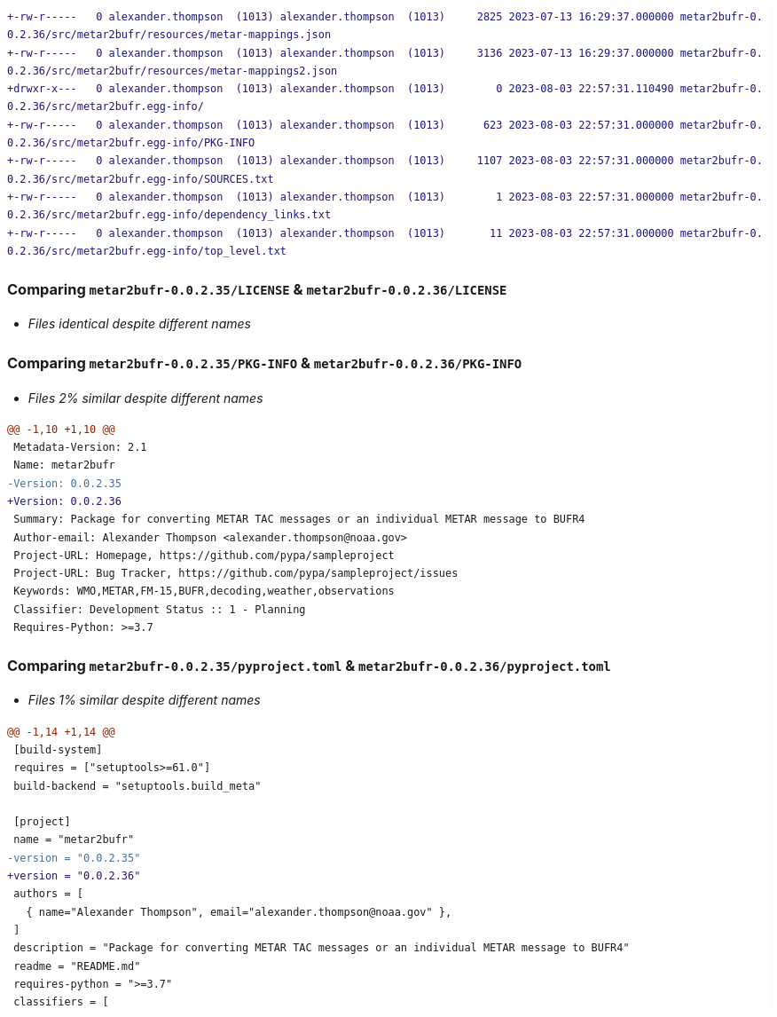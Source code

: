 ```diff
+-rw-r-----   0 alexander.thompson  (1013) alexander.thompson  (1013)     2825 2023-07-13 16:29:37.000000 metar2bufr-0.0.2.36/src/metar2bufr/resources/metar-mappings.json
+-rw-r-----   0 alexander.thompson  (1013) alexander.thompson  (1013)     3136 2023-07-13 16:29:37.000000 metar2bufr-0.0.2.36/src/metar2bufr/resources/metar-mappings2.json
+drwxr-x---   0 alexander.thompson  (1013) alexander.thompson  (1013)        0 2023-08-03 22:57:31.110490 metar2bufr-0.0.2.36/src/metar2bufr.egg-info/
+-rw-r-----   0 alexander.thompson  (1013) alexander.thompson  (1013)      623 2023-08-03 22:57:31.000000 metar2bufr-0.0.2.36/src/metar2bufr.egg-info/PKG-INFO
+-rw-r-----   0 alexander.thompson  (1013) alexander.thompson  (1013)     1107 2023-08-03 22:57:31.000000 metar2bufr-0.0.2.36/src/metar2bufr.egg-info/SOURCES.txt
+-rw-r-----   0 alexander.thompson  (1013) alexander.thompson  (1013)        1 2023-08-03 22:57:31.000000 metar2bufr-0.0.2.36/src/metar2bufr.egg-info/dependency_links.txt
+-rw-r-----   0 alexander.thompson  (1013) alexander.thompson  (1013)       11 2023-08-03 22:57:31.000000 metar2bufr-0.0.2.36/src/metar2bufr.egg-info/top_level.txt
```

### Comparing `metar2bufr-0.0.2.35/LICENSE` & `metar2bufr-0.0.2.36/LICENSE`

 * *Files identical despite different names*

### Comparing `metar2bufr-0.0.2.35/PKG-INFO` & `metar2bufr-0.0.2.36/PKG-INFO`

 * *Files 2% similar despite different names*

```diff
@@ -1,10 +1,10 @@
 Metadata-Version: 2.1
 Name: metar2bufr
-Version: 0.0.2.35
+Version: 0.0.2.36
 Summary: Package for converting METAR TAC messages or an individual METAR message to BUFR4
 Author-email: Alexander Thompson <alexander.thompson@noaa.gov>
 Project-URL: Homepage, https://github.com/pypa/sampleproject
 Project-URL: Bug Tracker, https://github.com/pypa/sampleproject/issues
 Keywords: WMO,METAR,FM-15,BUFR,decoding,weather,observations
 Classifier: Development Status :: 1 - Planning
 Requires-Python: >=3.7
```

### Comparing `metar2bufr-0.0.2.35/pyproject.toml` & `metar2bufr-0.0.2.36/pyproject.toml`

 * *Files 1% similar despite different names*

```diff
@@ -1,14 +1,14 @@
 [build-system]
 requires = ["setuptools>=61.0"]
 build-backend = "setuptools.build_meta"
 
 [project]
 name = "metar2bufr"
-version = "0.0.2.35"
+version = "0.0.2.36"
 authors = [
   { name="Alexander Thompson", email="alexander.thompson@noaa.gov" },
 ]
 description = "Package for converting METAR TAC messages or an individual METAR message to BUFR4"
 readme = "README.md"
 requires-python = ">=3.7"
 classifiers = [
```
